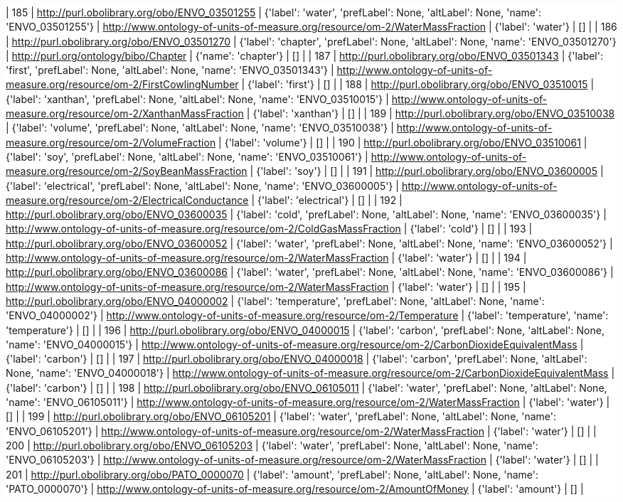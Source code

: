 | 185 | http://purl.obolibrary.org/obo/ENVO_03501255   | {'label': 'water', 'prefLabel': None, 'altLabel': None, 'name': 'ENVO_03501255'}                                            | http://www.ontology-of-units-of-measure.org/resource/om-2/WaterMassFraction             | {'label': 'water'}                                  | []       |
| 186 | http://purl.obolibrary.org/obo/ENVO_03501270   | {'label': 'chapter', 'prefLabel': None, 'altLabel': None, 'name': 'ENVO_03501270'}                                          | http://purl.org/ontology/bibo/Chapter                                                   | {'name': 'chapter'}                                 | []       |
| 187 | http://purl.obolibrary.org/obo/ENVO_03501343   | {'label': 'first', 'prefLabel': None, 'altLabel': None, 'name': 'ENVO_03501343'}                                            | http://www.ontology-of-units-of-measure.org/resource/om-2/FirstCowlingNumber            | {'label': 'first'}                                  | []       |
| 188 | http://purl.obolibrary.org/obo/ENVO_03510015   | {'label': 'xanthan', 'prefLabel': None, 'altLabel': None, 'name': 'ENVO_03510015'}                                          | http://www.ontology-of-units-of-measure.org/resource/om-2/XanthanMassFraction           | {'label': 'xanthan'}                                | []       |
| 189 | http://purl.obolibrary.org/obo/ENVO_03510038   | {'label': 'volume', 'prefLabel': None, 'altLabel': None, 'name': 'ENVO_03510038'}                                           | http://www.ontology-of-units-of-measure.org/resource/om-2/VolumeFraction                | {'label': 'volume'}                                 | []       |
| 190 | http://purl.obolibrary.org/obo/ENVO_03510061   | {'label': 'soy', 'prefLabel': None, 'altLabel': None, 'name': 'ENVO_03510061'}                                              | http://www.ontology-of-units-of-measure.org/resource/om-2/SoyBeanMassFraction           | {'label': 'soy'}                                    | []       |
| 191 | http://purl.obolibrary.org/obo/ENVO_03600005   | {'label': 'electrical', 'prefLabel': None, 'altLabel': None, 'name': 'ENVO_03600005'}                                       | http://www.ontology-of-units-of-measure.org/resource/om-2/ElectricalConductance         | {'label': 'electrical'}                             | []       |
| 192 | http://purl.obolibrary.org/obo/ENVO_03600035   | {'label': 'cold', 'prefLabel': None, 'altLabel': None, 'name': 'ENVO_03600035'}                                             | http://www.ontology-of-units-of-measure.org/resource/om-2/ColdGasMassFraction           | {'label': 'cold'}                                   | []       |
| 193 | http://purl.obolibrary.org/obo/ENVO_03600052   | {'label': 'water', 'prefLabel': None, 'altLabel': None, 'name': 'ENVO_03600052'}                                            | http://www.ontology-of-units-of-measure.org/resource/om-2/WaterMassFraction             | {'label': 'water'}                                  | []       |
| 194 | http://purl.obolibrary.org/obo/ENVO_03600086   | {'label': 'water', 'prefLabel': None, 'altLabel': None, 'name': 'ENVO_03600086'}                                            | http://www.ontology-of-units-of-measure.org/resource/om-2/WaterMassFraction             | {'label': 'water'}                                  | []       |
| 195 | http://purl.obolibrary.org/obo/ENVO_04000002   | {'label': 'temperature', 'prefLabel': None, 'altLabel': None, 'name': 'ENVO_04000002'}                                      | http://www.ontology-of-units-of-measure.org/resource/om-2/Temperature                   | {'label': 'temperature', 'name': 'temperature'}     | []       |
| 196 | http://purl.obolibrary.org/obo/ENVO_04000015   | {'label': 'carbon', 'prefLabel': None, 'altLabel': None, 'name': 'ENVO_04000015'}                                           | http://www.ontology-of-units-of-measure.org/resource/om-2/CarbonDioxideEquivalentMass   | {'label': 'carbon'}                                 | []       |
| 197 | http://purl.obolibrary.org/obo/ENVO_04000018   | {'label': 'carbon', 'prefLabel': None, 'altLabel': None, 'name': 'ENVO_04000018'}                                           | http://www.ontology-of-units-of-measure.org/resource/om-2/CarbonDioxideEquivalentMass   | {'label': 'carbon'}                                 | []       |
| 198 | http://purl.obolibrary.org/obo/ENVO_06105011   | {'label': 'water', 'prefLabel': None, 'altLabel': None, 'name': 'ENVO_06105011'}                                            | http://www.ontology-of-units-of-measure.org/resource/om-2/WaterMassFraction             | {'label': 'water'}                                  | []       |
| 199 | http://purl.obolibrary.org/obo/ENVO_06105201   | {'label': 'water', 'prefLabel': None, 'altLabel': None, 'name': 'ENVO_06105201'}                                            | http://www.ontology-of-units-of-measure.org/resource/om-2/WaterMassFraction             | {'label': 'water'}                                  | []       |
| 200 | http://purl.obolibrary.org/obo/ENVO_06105203   | {'label': 'water', 'prefLabel': None, 'altLabel': None, 'name': 'ENVO_06105203'}                                            | http://www.ontology-of-units-of-measure.org/resource/om-2/WaterMassFraction             | {'label': 'water'}                                  | []       |
| 201 | http://purl.obolibrary.org/obo/PATO_0000070    | {'label': 'amount', 'prefLabel': None, 'altLabel': None, 'name': 'PATO_0000070'}                                            | http://www.ontology-of-units-of-measure.org/resource/om-2/AmountOfMoney                 | {'label': 'amount'}                                 | []       |